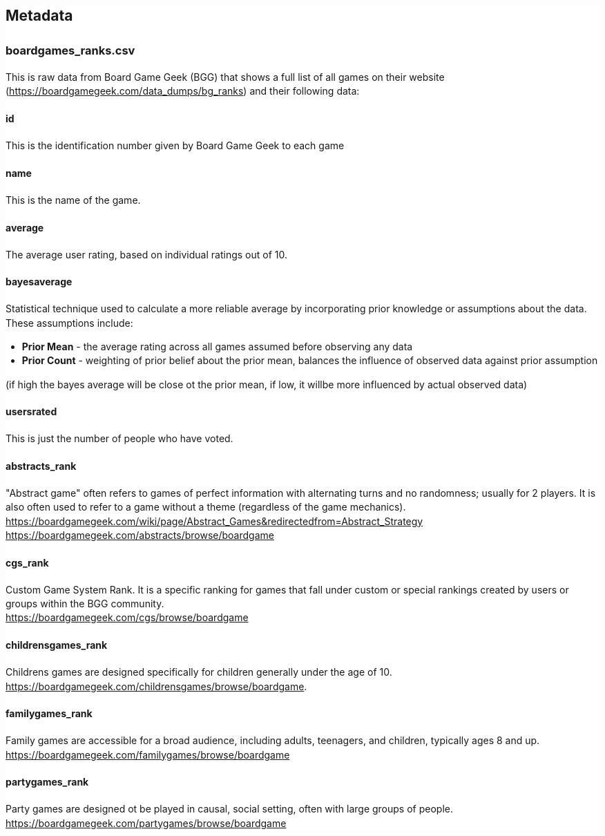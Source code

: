## Metadata

### boardgames_ranks.csv
This is raw data from Board Game Geek (BGG) that shows a full list of all games on their website (https://boardgamegeek.com/data_dumps/bg_ranks) and their following data:

#### **id**
This is the identification number given by Board Game Geek to each game

#### **name**
This is the name of the game.

#### **average**
The average user rating, based on individual ratings out of 10.

#### **bayesaverage**  
Statistical technique used to calculate a more reliable average by incorporating prior knowledge or assumptions about the data. 
These assumptions include:  
- **Prior Mean** - the average rating across all games assumed before observing any data  
- **Prior Count** - weighting of prior belief about the prior mean, balances the influence of observed data against prior assumption 
    
(if high the bayes average will be close ot the prior mean, if low, it willbe more influenced by actual observed data)

#### **usersrated**
This is just the number of people who have voted.

#### **abstracts_rank** 
"Abstract game" often refers to games of perfect information with alternating turns and no randomness; usually for 2 players.
It is also often used to refer to a game without a theme (regardless of the game mechanics).  
https://boardgamegeek.com/wiki/page/Abstract_Games&redirectedfrom=Abstract_Strategy  
https://boardgamegeek.com/abstracts/browse/boardgame

#### **cgs_rank**
 Custom Game System Rank. It is a specific ranking for games that fall under custom or special rankings created by users or groups within the BGG community.  
https://boardgamegeek.com/cgs/browse/boardgame

#### **childrensgames_rank** 
Childrens games are designed specifically for children generally under the age of 10.  
https://boardgamegeek.com/childrensgames/browse/boardgame.  

#### **familygames_rank**  
Family games are accessible for a broad audience, including adults, teenagers, and children, typically ages 8 and up.  
https://boardgamegeek.com/familygames/browse/boardgame

#### **partygames_rank**  
Party games are designed ot be played in causal, social setting, often with large groups of people.  
https://boardgamegeek.com/partygames/browse/boardgame
